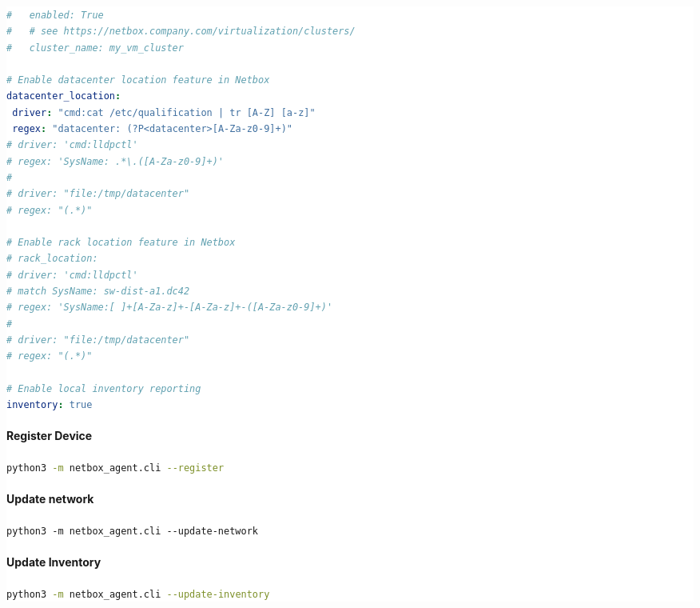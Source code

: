 ```yaml
#   enabled: True
#   # see https://netbox.company.com/virtualization/clusters/
#   cluster_name: my_vm_cluster

# Enable datacenter location feature in Netbox
datacenter_location:
 driver: "cmd:cat /etc/qualification | tr [A-Z] [a-z]"
 regex: "datacenter: (?P<datacenter>[A-Za-z0-9]+)"
# driver: 'cmd:lldpctl'
# regex: 'SysName: .*\.([A-Za-z0-9]+)'
#
# driver: "file:/tmp/datacenter"
# regex: "(.*)"

# Enable rack location feature in Netbox
# rack_location:
# driver: 'cmd:lldpctl'
# match SysName: sw-dist-a1.dc42
# regex: 'SysName:[ ]+[A-Za-z]+-[A-Za-z]+-([A-Za-z0-9]+)'
#
# driver: "file:/tmp/datacenter"
# regex: "(.*)"

# Enable local inventory reporting
inventory: true
```

#### Register Device

```bash
python3 -m netbox_agent.cli --register
```

#### Update network

```shell
python3 -m netbox_agent.cli --update-network
```

#### Update Inventory

```bash
python3 -m netbox_agent.cli --update-inventory
```
